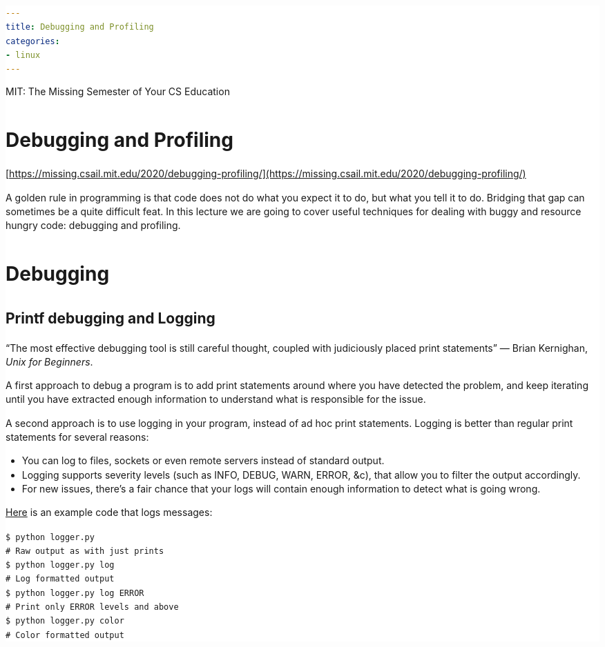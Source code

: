 ```yaml
---
title: Debugging and Profiling
categories:
- linux
---
```

MIT: The Missing Semester of Your CS Education



# Debugging and Profiling

[https://missing.csail.mit.edu/2020/debugging-profiling/](https://missing.csail.mit.edu/2020/debugging-profiling/)

A golden rule in programming is that code does not do what you expect it to do, but what you tell it to do. Bridging that gap can sometimes be a quite difficult feat. In this lecture we are going to cover useful techniques for dealing with buggy and resource hungry code: debugging and profiling.

# Debugging

## Printf debugging and Logging

“The most effective debugging tool is still careful thought, coupled with judiciously placed print statements” — Brian Kernighan, *Unix for Beginners*.

A first approach to debug a program is to add print statements around where you have detected the problem, and keep iterating until you have extracted enough information to understand what is responsible for the issue.

A second approach is to use logging in your program, instead of ad hoc print statements. Logging is better than regular print statements for several reasons:

- You can log to files, sockets or even remote servers instead of standard output.
- Logging supports severity levels (such as INFO, DEBUG, WARN, ERROR, &c), that allow you to filter the output accordingly.
- For new issues, there’s a fair chance that your logs will contain enough information to detect what is going wrong.

[Here](https://missing.csail.mit.edu/static/files/logger.py) is an example code that logs messages:

```
$ python logger.py
# Raw output as with just prints
$ python logger.py log
# Log formatted output
$ python logger.py log ERROR
# Print only ERROR levels and above
$ python logger.py color
# Color formatted output

```
